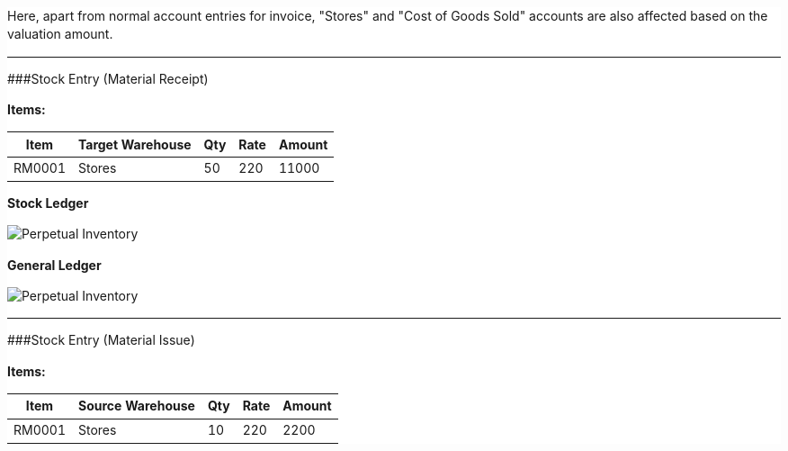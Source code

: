 Here, apart from normal account entries for invoice, "Stores" and "Cost of
Goods Sold" accounts are also affected based on the valuation amount.

* * *

###Stock Entry (Material Receipt)

**Items:**

<table class="table table-bordered">
    <thead>
        <tr>
            <th>Item</th>
            <th>Target Warehouse</th>
            <th>Qty</th>
            <th>Rate</th>
            <th>Amount</th>
        </tr>
    </thead>
    <tbody>
        <tr>
            <td>RM0001</td>
            <td>Stores</td>
            <td>50</td>
            <td>220</td>
            <td>11000</td>
        </tr>
    </tbody>
</table>

**Stock Ledger**

<img class="screenshot" alt="Perpetual Inventory" src="{{docs_base_url}}/assets/img/accounts/perpetual-st-receipt-sl.png">

**General Ledger**

<img class="screenshot" alt="Perpetual Inventory" src="{{docs_base_url}}/assets/img/accounts/perpetual-st-receipt-gl.png">

* * *

###Stock Entry (Material Issue)

**Items:**

<table class="table table-bordered">
    <thead>
        <tr>
            <th>Item</th>
            <th>Source Warehouse</th>
            <th>Qty</th>
            <th>Rate</th>
            <th>Amount</th>
        </tr>
    </thead>
    <tbody>
        <tr>
            <td>RM0001</td>
            <td>Stores</td>
            <td>10</td>
            <td>220</td>
            <td>2200</td>
        </tr>
    </tbody>
</table>
